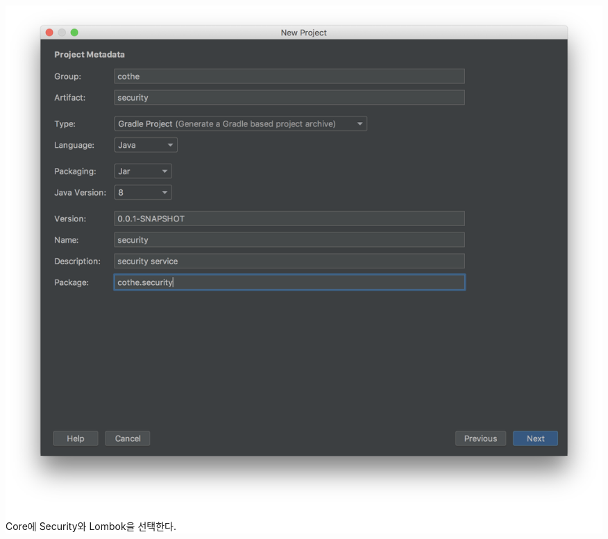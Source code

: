 ![](/assets/2018-07-16-spring-security-service/2018-07-16-spring-security-service_134205.png)


Core에 Security와 Lombok을 선택한다.